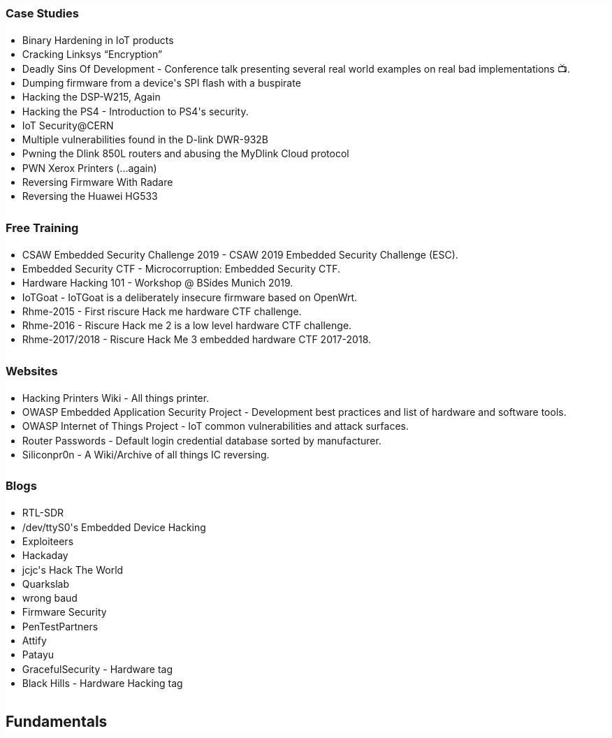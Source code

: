 ### Case Studies

- Binary Hardening in IoT products
- Cracking Linksys “Encryption”
- Deadly Sins Of Development - Conference talk presenting several real world examples on real bad implementations 📺.
- Dumping firmware from a device's SPI flash with a buspirate
- Hacking the DSP-W215, Again
- Hacking the PS4 - Introduction to PS4's security.
- IoT Security@CERN
- Multiple vulnerabilities found in the D-link DWR-932B
- Pwning the Dlink 850L routers and abusing the MyDlink Cloud protocol
- PWN Xerox Printers (...again)
- Reversing Firmware With Radare
- Reversing the Huawei HG533

### Free Training

- CSAW Embedded Security Challenge 2019 - CSAW 2019 Embedded Security Challenge (ESC).
- Embedded Security CTF - Microcorruption: Embedded Security CTF.
- Hardware Hacking 101 - Workshop @ BSides Munich 2019.
- IoTGoat - IoTGoat is a deliberately insecure firmware based on OpenWrt.
- Rhme-2015 - First riscure Hack me hardware CTF challenge.
- Rhme-2016 - Riscure Hack me 2 is a low level hardware CTF challenge.
- Rhme-2017/2018 - Riscure Hack Me 3 embedded hardware CTF 2017-2018.

### Websites

- Hacking Printers Wiki - All things printer.
- OWASP Embedded Application Security Project - Development best practices and list of hardware and software tools.
- OWASP Internet of Things Project - IoT common vulnerabilities and attack surfaces.
- Router Passwords - Default login credential database sorted by manufacturer.
- Siliconpr0n - A Wiki/Archive of all things IC reversing.

### Blogs

- RTL-SDR
- /dev/ttyS0's Embedded Device Hacking
- Exploiteers
- Hackaday
- jcjc's Hack The World
- Quarkslab
- wrong baud
- Firmware Security
- PenTestPartners
- Attify
- Patayu
- GracefulSecurity - Hardware tag
- Black Hills - Hardware Hacking tag

## Fundamentals
